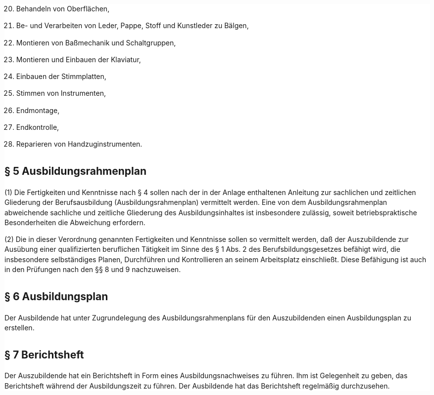 
20. Behandeln von Oberflächen,


21. Be- und Verarbeiten von Leder, Pappe, Stoff und Kunstleder zu Bälgen,


22. Montieren von Baßmechanik und Schaltgruppen,


23. Montieren und Einbauen der Klaviatur,


24. Einbauen der Stimmplatten,


25. Stimmen von Instrumenten,


26. Endmontage,


27. Endkontrolle,


28. Reparieren von Handzuginstrumenten.





## § 5 Ausbildungsrahmenplan

(1) Die Fertigkeiten und Kenntnisse nach § 4 sollen nach der in der
Anlage enthaltenen Anleitung zur sachlichen und zeitlichen Gliederung
der Berufsausbildung (Ausbildungsrahmenplan) vermittelt werden. Eine
von dem Ausbildungsrahmenplan abweichende sachliche und zeitliche
Gliederung des Ausbildungsinhaltes ist insbesondere zulässig, soweit
betriebspraktische Besonderheiten die Abweichung erfordern.

(2) Die in dieser Verordnung genannten Fertigkeiten und Kenntnisse
sollen so vermittelt werden, daß der Auszubildende zur Ausübung einer
qualifizierten beruflichen Tätigkeit im Sinne des § 1 Abs. 2 des
Berufsbildungsgesetzes befähigt wird, die insbesondere selbständiges
Planen, Durchführen und Kontrollieren an seinem Arbeitsplatz
einschließt. Diese Befähigung ist auch in den Prüfungen nach den §§ 8
und 9 nachzuweisen.


## § 6 Ausbildungsplan

Der Ausbildende hat unter Zugrundelegung des Ausbildungsrahmenplans
für den Auszubildenden einen Ausbildungsplan zu erstellen.


## § 7 Berichtsheft

Der Auszubildende hat ein Berichtsheft in Form eines
Ausbildungsnachweises zu führen. Ihm ist Gelegenheit zu geben, das
Berichtsheft während der Ausbildungszeit zu führen. Der Ausbildende
hat das Berichtsheft regelmäßig durchzusehen.
